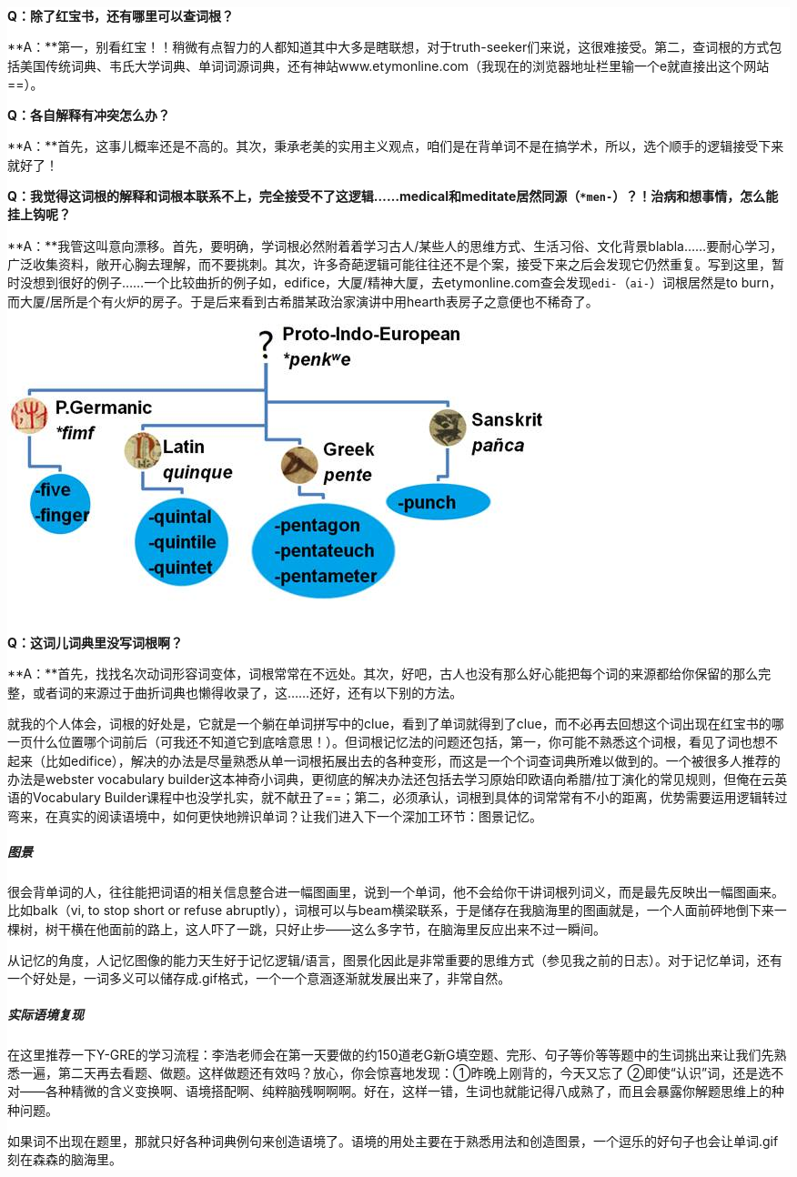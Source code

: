 
**Q：除了红宝书，还有哪里可以查词根？**

**A：**第一，别看红宝！！稍微有点智力的人都知道其中大多是瞎联想，对于truth-seeker们来说，这很难接受。第二，查词根的方式包括美国传统词典、韦氏大学词典、单词词源词典，还有神站www.etymonline.com（我现在的浏览器地址栏里输一个e就直接出这个网站==）。

**Q：各自解释有冲突怎么办？**

**A：**首先，这事儿概率还是不高的。其次，秉承老美的实用主义观点，咱们是在背单词不是在搞学术，所以，选个顺手的逻辑接受下来就好了！

**Q：我觉得这词根的解释和词根本联系不上，完全接受不了这逻辑……medical和meditate居然同源（`*men-`）？！治病和想事情，怎么能挂上钩呢？**

**A：**我管这叫意向漂移。首先，要明确，学词根必然附着着学习古人/某些人的思维方式、生活习俗、文化背景blabla……要耐心学习，广泛收集资料，敞开心胸去理解，而不要挑刺。其次，许多奇葩逻辑可能往往还不是个案，接受下来之后会发现它仍然重复。写到这里，暂时没想到很好的例子……一个比较曲折的例子如，edifice，大厦/精神大厦，去etymonline.com查会发现`edi-`（`ai-`）词根居然是to burn，而大厦/居所是个有火炉的房子。于是后来看到古希腊某政治家演讲中用hearth表房子之意便也不稀奇了。

![Figure 5](/images/feedback-posts/9-5.jpg)

**Q：这词儿词典里没写词根啊？**

**A：**首先，找找名次动词形容词变体，词根常常在不远处。其次，好吧，古人也没有那么好心能把每个词的来源都给你保留的那么完整，或者词的来源过于曲折词典也懒得收录了，这……还好，还有以下别的方法。

就我的个人体会，词根的好处是，它就是一个躺在单词拼写中的clue，看到了单词就得到了clue，而不必再去回想这个词出现在红宝书的哪一页什么位置哪个词前后（可我还不知道它到底啥意思！）。但词根记忆法的问题还包括，第一，你可能不熟悉这个词根，看见了词也想不起来（比如edifice），解决的办法是尽量熟悉从单一词根拓展出去的各种变形，而这是一个个词查词典所难以做到的。一个被很多人推荐的办法是webster vocabulary builder这本神奇小词典，更彻底的解决办法还包括去学习原始印欧语向希腊/拉丁演化的常见规则，但俺在云英语的Vocabulary Builder课程中也没学扎实，就不献丑了==；第二，必须承认，词根到具体的词常常有不小的距离，优势需要运用逻辑转过弯来，在真实的阅读语境中，如何更快地辨识单词？让我们进入下一个深加工环节：图景记忆。

##### 图景

很会背单词的人，往往能把词语的相关信息整合进一幅图画里，说到一个单词，他不会给你干讲词根列词义，而是最先反映出一幅图画来。比如balk（vi, to stop short or refuse abruptly），词根可以与beam横梁联系，于是储存在我脑海里的图画就是，一个人面前砰地倒下来一棵树，树干横在他面前的路上，这人吓了一跳，只好止步——这么多字节，在脑海里反应出来不过一瞬间。

从记忆的角度，人记忆图像的能力天生好于记忆逻辑/语言，图景化因此是非常重要的思维方式（参见我之前的日志）。对于记忆单词，还有一个好处是，一词多义可以储存成.gif格式，一个一个意涵逐渐就发展出来了，非常自然。

##### 实际语境复现

在这里推荐一下Y-GRE的学习流程：李浩老师会在第一天要做的约150道老G新G填空题、完形、句子等价等等题中的生词挑出来让我们先熟悉一遍，第二天再去看题、做题。这样做题还有效吗？放心，你会惊喜地发现：①昨晚上刚背的，今天又忘了 ②即使“认识”词，还是选不对——各种精微的含义变换啊、语境搭配啊、纯粹脑残啊啊啊。好在，这样一错，生词也就能记得八成熟了，而且会暴露你解题思维上的种种问题。

如果词不出现在题里，那就只好各种词典例句来创造语境了。语境的用处主要在于熟悉用法和创造图景，一个逗乐的好句子也会让单词.gif刻在森森的脑海里。
